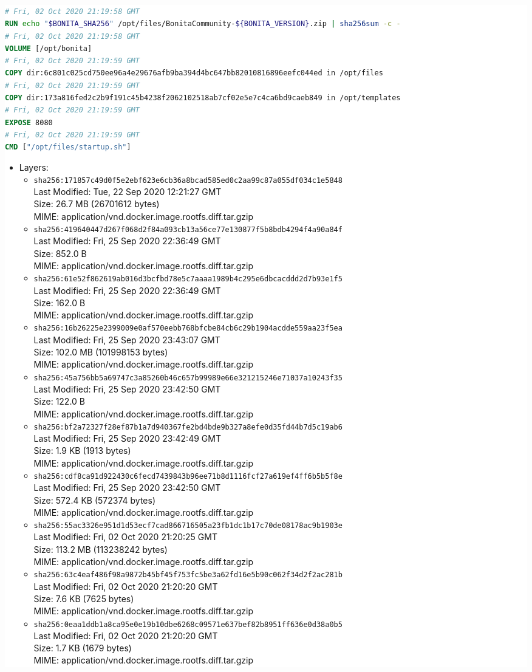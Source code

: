```dockerfile
# Fri, 02 Oct 2020 21:19:58 GMT
RUN echo "$BONITA_SHA256" /opt/files/BonitaCommunity-${BONITA_VERSION}.zip | sha256sum -c -
# Fri, 02 Oct 2020 21:19:58 GMT
VOLUME [/opt/bonita]
# Fri, 02 Oct 2020 21:19:59 GMT
COPY dir:6c801c025cd750ee96a4e29676afb9ba394d4bc647bb82010816896eefc044ed in /opt/files 
# Fri, 02 Oct 2020 21:19:59 GMT
COPY dir:173a816fed2c2b9f191c45b4238f2062102518ab7cf02e5e7c4ca6bd9caeb849 in /opt/templates 
# Fri, 02 Oct 2020 21:19:59 GMT
EXPOSE 8080
# Fri, 02 Oct 2020 21:19:59 GMT
CMD ["/opt/files/startup.sh"]
```

-	Layers:
	-	`sha256:171857c49d0f5e2ebf623e6cb36a8bcad585ed0c2aa99c87a055df034c1e5848`  
		Last Modified: Tue, 22 Sep 2020 12:21:27 GMT  
		Size: 26.7 MB (26701612 bytes)  
		MIME: application/vnd.docker.image.rootfs.diff.tar.gzip
	-	`sha256:419640447d267f068d2f84a093cb13a56ce77e130877f5b8bdb4294f4a90a84f`  
		Last Modified: Fri, 25 Sep 2020 22:36:49 GMT  
		Size: 852.0 B  
		MIME: application/vnd.docker.image.rootfs.diff.tar.gzip
	-	`sha256:61e52f862619ab016d3bcfbd78e5c7aaaa1989b4c295e6dbcacddd2d7b93e1f5`  
		Last Modified: Fri, 25 Sep 2020 22:36:49 GMT  
		Size: 162.0 B  
		MIME: application/vnd.docker.image.rootfs.diff.tar.gzip
	-	`sha256:16b26225e2399009e0af570eebb768bfcbe84cb6c29b1904acdde559aa23f5ea`  
		Last Modified: Fri, 25 Sep 2020 23:43:07 GMT  
		Size: 102.0 MB (101998153 bytes)  
		MIME: application/vnd.docker.image.rootfs.diff.tar.gzip
	-	`sha256:45a756bb5a69747c3a85260b46c657b99989e66e321215246e71037a10243f35`  
		Last Modified: Fri, 25 Sep 2020 23:42:50 GMT  
		Size: 122.0 B  
		MIME: application/vnd.docker.image.rootfs.diff.tar.gzip
	-	`sha256:bf2a72327f28ef87b1a7d940367fe2bd4bde9b327a8efe0d35fd44b7d5c19ab6`  
		Last Modified: Fri, 25 Sep 2020 23:42:49 GMT  
		Size: 1.9 KB (1913 bytes)  
		MIME: application/vnd.docker.image.rootfs.diff.tar.gzip
	-	`sha256:cdf8ca91d922430c6fecd7439843b96ee71b8d1116fcf27a619ef4ff6b5b5f8e`  
		Last Modified: Fri, 25 Sep 2020 23:42:50 GMT  
		Size: 572.4 KB (572374 bytes)  
		MIME: application/vnd.docker.image.rootfs.diff.tar.gzip
	-	`sha256:55ac3326e951d1d53ecf7cad866716505a23fb1dc1b17c70de08178ac9b1903e`  
		Last Modified: Fri, 02 Oct 2020 21:20:25 GMT  
		Size: 113.2 MB (113238242 bytes)  
		MIME: application/vnd.docker.image.rootfs.diff.tar.gzip
	-	`sha256:63c4eaf486f98a9872b45bf45f753fc5be3a62fd16e5b90c062f34d2f2ac281b`  
		Last Modified: Fri, 02 Oct 2020 21:20:20 GMT  
		Size: 7.6 KB (7625 bytes)  
		MIME: application/vnd.docker.image.rootfs.diff.tar.gzip
	-	`sha256:0eaa1ddb1a8ca95e0e19b10dbe6268c09571e637bef82b8951ff636e0d38a0b5`  
		Last Modified: Fri, 02 Oct 2020 21:20:20 GMT  
		Size: 1.7 KB (1679 bytes)  
		MIME: application/vnd.docker.image.rootfs.diff.tar.gzip
